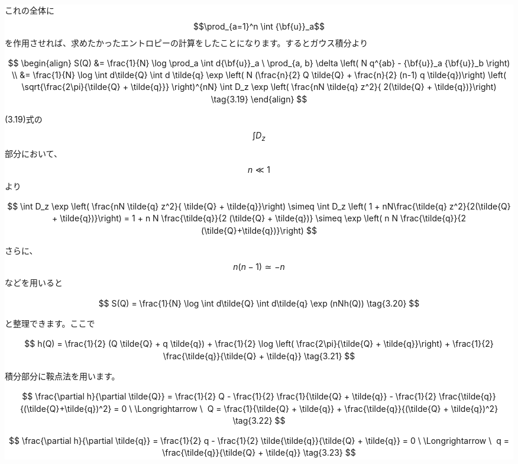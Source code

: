 これの全体に$$\prod_{a=1}^n \int {\bf{u}}_a$$を作用させれば、求めたかったエントロピーの計算をしたことになります。するとガウス積分より

$$
\begin{align}
S(Q) 
&= \frac{1}{N} \log \prod_a \int d{\bf{u}}_a \ \prod_{a, b} \delta \left( N q^{ab} - {\bf{u}}_a {\bf{u}}_b \right) \\
&= \frac{1}{N} \log \int d\tilde{Q} \int d \tilde{q} \exp \left( N (\frac{n}{2} Q \tilde{Q} + \frac{n}{2} (n-1) q \tilde{q})\right) \left( \sqrt{\frac{2\pi}{\tilde{Q} + \tilde{q}}} \right)^{nN} \int D_z \exp \left( \frac{nN \tilde{q} z^2}{ 2(\tilde{Q} + \tilde{q})}\right) \tag{3.19}
\end{align}
$$

(3.19)式の$$\int D_z$$部分において、$$n \ll 1$$より

$$
\int D_z \exp \left( \frac{nN \tilde{q} z^2}{ \tilde{Q} + \tilde{q}}\right) 
\simeq \int D_z \left( 1 + nN\frac{\tilde{q} z^2}{2(\tilde{Q} + \tilde{q})}\right) 
= 1 + n N \frac{\tilde{q}}{2 (\tilde{Q} + \tilde{q})} 
\simeq \exp \left( n N \frac{\tilde{q}}{2 (\tilde{Q}+\tilde{q})}\right)
$$

さらに、$$n (n-1) \simeq -n$$などを用いると

$$
S(Q) 
= \frac{1}{N} \log \int d\tilde{Q} \int d\tilde{q} \exp (nNh(Q)) \tag{3.20}
$$

と整理できます。ここで

$$
h(Q) 
= \frac{1}{2} (Q \tilde{Q} + q \tilde{q}) + \frac{1}{2} \log \left( \frac{2\pi}{\tilde{Q} + \tilde{q}}\right) + \frac{1}{2} \frac{\tilde{q}}{\tilde{Q} + \tilde{q}} \tag{3.21}
$$

積分部分に鞍点法を用います。

$$
\frac{\partial h}{\partial \tilde{Q}} 
= \frac{1}{2} Q - \frac{1}{2} \frac{1}{\tilde{Q} + \tilde{q}} - \frac{1}{2} \frac{\tilde{q}}{(\tilde{Q}+\tilde{q})^2} 
= 0 \ \Longrightarrow \ 
Q 
= \frac{1}{\tilde{Q} + \tilde{q}} + \frac{\tilde{q}}{(\tilde{Q} + \tilde{q})^2} \tag{3.22}
$$

$$
\frac{\partial h}{\partial \tilde{q}} 
= \frac{1}{2} q - \frac{1}{2} \tilde{\tilde{q}}{\tilde{Q} + \tilde{q}} 
= 0 \ \Longrightarrow \ 
q 
= \frac{\tilde{q}}{\tilde{Q} + \tilde{q}} \tag{3.23}
$$
